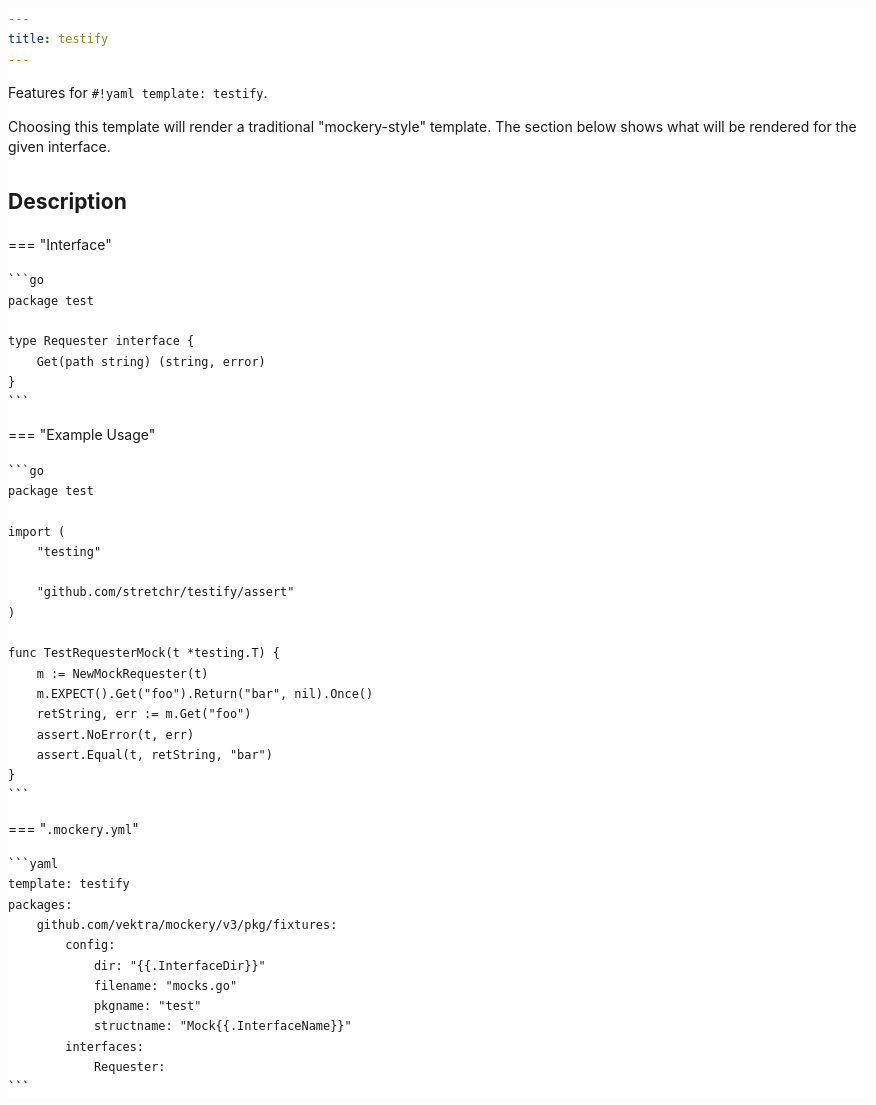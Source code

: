 ```yaml
---
title: testify
---
```


Features for `#!yaml template: testify`.

Choosing this template will render a traditional "mockery-style" template. The
section below shows what will be rendered for the given interface.

## Description

=== "Interface"

    ```go
    package test

    type Requester interface {
        Get(path string) (string, error)
    }
    ```

=== "Example Usage"

    ```go
    package test

    import (
        "testing"

        "github.com/stretchr/testify/assert"
    )

    func TestRequesterMock(t *testing.T) {
        m := NewMockRequester(t)
        m.EXPECT().Get("foo").Return("bar", nil).Once()
        retString, err := m.Get("foo")
        assert.NoError(t, err)
        assert.Equal(t, retString, "bar")
    }
    ```

=== "`.mockery.yml`"

    ```yaml
    template: testify
    packages:
        github.com/vektra/mockery/v3/pkg/fixtures:
            config:
                dir: "{{.InterfaceDir}}"
                filename: "mocks.go"
                pkgname: "test"
                structname: "Mock{{.InterfaceName}}"
            interfaces:
                Requester:
    ```
